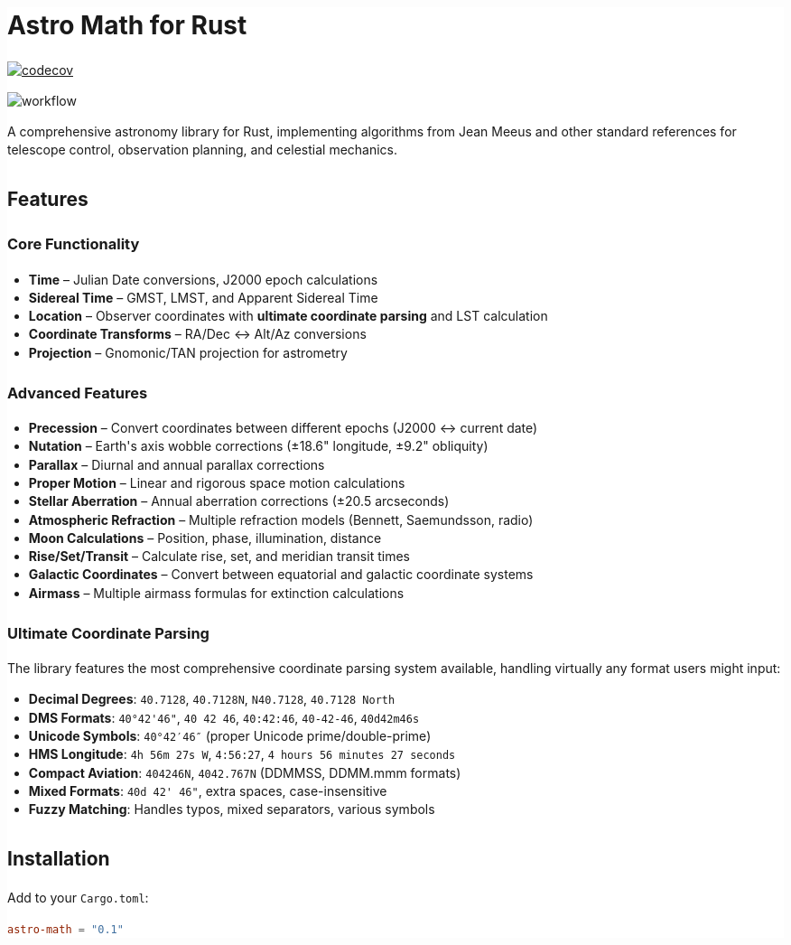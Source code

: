 # Astro Math for Rust

[![codecov](https://codecov.io/gh/gaker/astro-math/graph/badge.svg?token=ML01cRa3zB)](https://codecov.io/gh/gaker/astro-math)

![workflow](https://github.com/gaker/astro-math/actions/workflows/test.yml/badge.svg)

A comprehensive astronomy library for Rust, implementing algorithms from Jean Meeus and other standard references for telescope control, observation planning, and celestial mechanics.

## Features

### Core Functionality
- **Time** – Julian Date conversions, J2000 epoch calculations
- **Sidereal Time** – GMST, LMST, and Apparent Sidereal Time
- **Location** – Observer coordinates with **ultimate coordinate parsing** and LST calculation
- **Coordinate Transforms** – RA/Dec ↔ Alt/Az conversions
- **Projection** – Gnomonic/TAN projection for astrometry

### Advanced Features
- **Precession** – Convert coordinates between different epochs (J2000 ↔ current date)
- **Nutation** – Earth's axis wobble corrections (±18.6" longitude, ±9.2" obliquity)
- **Parallax** – Diurnal and annual parallax corrections
- **Proper Motion** – Linear and rigorous space motion calculations
- **Stellar Aberration** – Annual aberration corrections (±20.5 arcseconds)
- **Atmospheric Refraction** – Multiple refraction models (Bennett, Saemundsson, radio)
- **Moon Calculations** – Position, phase, illumination, distance
- **Rise/Set/Transit** – Calculate rise, set, and meridian transit times
- **Galactic Coordinates** – Convert between equatorial and galactic coordinate systems
- **Airmass** – Multiple airmass formulas for extinction calculations

### Ultimate Coordinate Parsing
The library features the most comprehensive coordinate parsing system available, handling virtually any format users might input:

- **Decimal Degrees**: `40.7128`, `40.7128N`, `N40.7128`, `40.7128 North`
- **DMS Formats**: `40°42'46"`, `40 42 46`, `40:42:46`, `40-42-46`, `40d42m46s`
- **Unicode Symbols**: `40°42′46″` (proper Unicode prime/double-prime)
- **HMS Longitude**: `4h 56m 27s W`, `4:56:27`, `4 hours 56 minutes 27 seconds`
- **Compact Aviation**: `404246N`, `4042.767N` (DDMMSS, DDMM.mmm formats)
- **Mixed Formats**: `40d 42' 46"`, extra spaces, case-insensitive
- **Fuzzy Matching**: Handles typos, mixed separators, various symbols


## Installation

Add to your `Cargo.toml`:


```toml
astro-math = "0.1"
```
